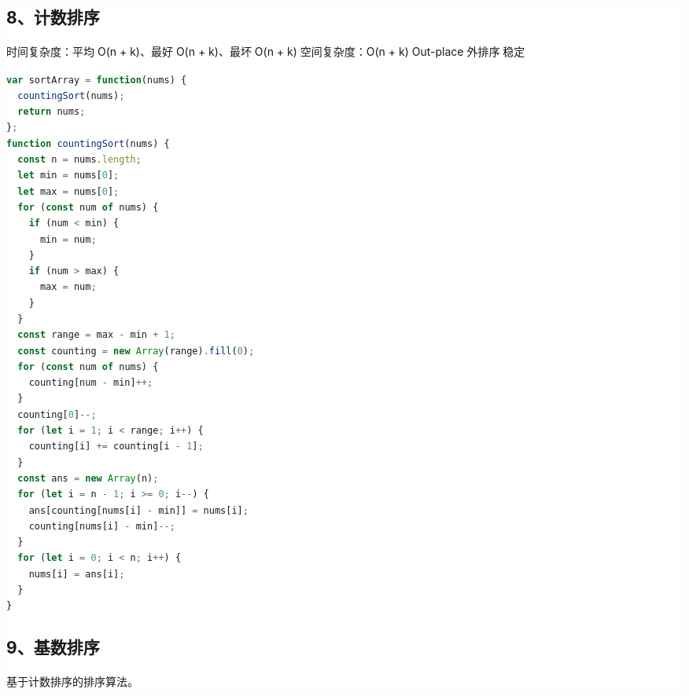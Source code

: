 ```javascript
```



## 8、计数排序

时间复杂度：平均 O(n + k)、最好 O(n + k)、最坏 O(n + k)
空间复杂度：O(n + k)
Out-place 外排序
稳定

```javascript
var sortArray = function(nums) {
  countingSort(nums);
  return nums;
};
function countingSort(nums) {
  const n = nums.length;
  let min = nums[0];
  let max = nums[0];
  for (const num of nums) {
    if (num < min) {
      min = num;
    }
    if (num > max) {
      max = num;
    }
  }
  const range = max - min + 1;
  const counting = new Array(range).fill(0);
  for (const num of nums) {
    counting[num - min]++;
  }
  counting[0]--;
  for (let i = 1; i < range; i++) {
    counting[i] += counting[i - 1];
  }
  const ans = new Array(n);
  for (let i = n - 1; i >= 0; i--) {
    ans[counting[nums[i] - min]] = nums[i];
    counting[nums[i] - min]--;
  }
  for (let i = 0; i < n; i++) {
    nums[i] = ans[i];
  }
}
```



## 9、基数排序

基于计数排序的排序算法。
